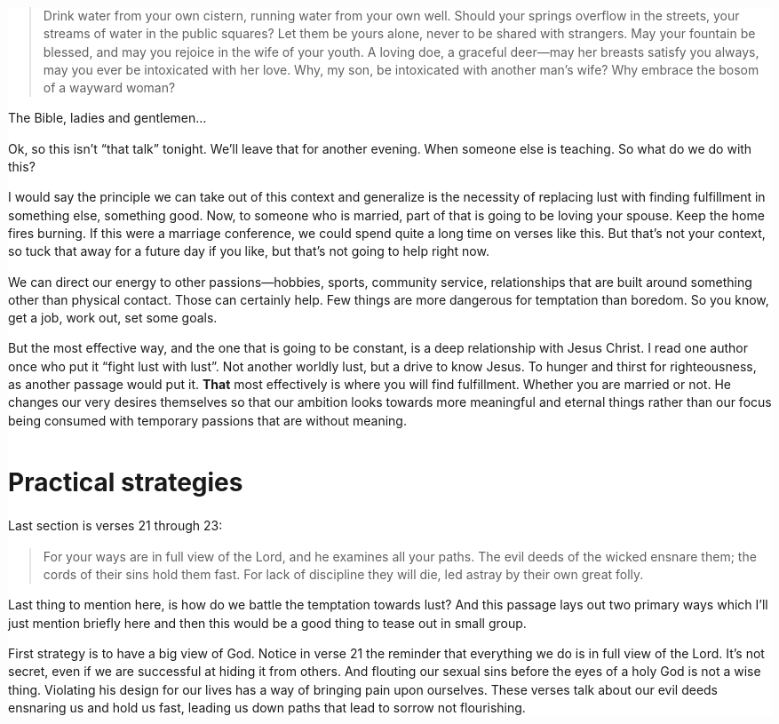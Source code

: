 > Drink water from your own cistern, running water from your own well. Should
> your springs overflow in the streets, your streams of water in the public
> squares? Let them be yours alone, never to be shared with strangers. May your
> fountain be blessed, and may you rejoice in the wife of your youth. A loving
> doe, a graceful deer—may her breasts satisfy you always, may you ever be
> intoxicated with her love. Why, my son, be intoxicated with another man’s
> wife? Why embrace the bosom of a wayward woman?

The Bible, ladies and gentlemen…

Ok, so this isn’t “that talk” tonight. We’ll leave that for another evening.
When someone else is teaching. So what do we do with this?

I would say the principle we can take out of this context and generalize is the
necessity of replacing lust with finding fulfillment in something else,
something good. Now, to someone who is married, part of that is going to be
loving your spouse. Keep the home fires burning. If this were a marriage
conference, we could spend quite a long time on verses like this. But that’s not
your context, so tuck that away for a future day if you like, but that’s not
going to help right now.

We can direct our energy to other passions—hobbies, sports, community service,
relationships that are built around something other than physical contact. Those
can certainly help. Few things are more dangerous for temptation than boredom.
So you know, get a job, work out, set some goals.

But the most effective way, and the one that is going to be constant, is a deep
relationship with Jesus Christ. I read one author once who put it “fight lust
with lust”. Not another worldly lust, but a drive to know Jesus. To hunger and
thirst for righteousness, as another passage would put it. **That** most
effectively is where you will find fulfillment. Whether you are married or not.
He changes our very desires themselves so that our ambition looks towards more
meaningful and eternal things rather than our focus being consumed with
temporary passions that are without meaning.



# Practical strategies

Last section is verses 21 through 23:

> For your ways are in full view of the Lord, and he examines all your paths.
> The evil deeds of the wicked ensnare them; the cords of their sins hold them
> fast. For lack of discipline they will die, led astray by their own great
> folly.

Last thing to mention here, is how do we battle the temptation towards lust? And
this passage lays out two primary ways which I’ll just mention briefly here and
then this would be a good thing to tease out in small group.

First strategy is to have a big view of God. Notice in verse 21 the reminder
that everything we do is in full view of the Lord. It’s not secret, even if we
are successful at hiding it from others. And flouting our sexual sins before the
eyes of a holy God is not a wise thing. Violating his design for our lives has a
way of bringing pain upon ourselves. These verses talk about our evil deeds
ensnaring us and hold us fast, leading us down paths that lead to sorrow not
flourishing.
